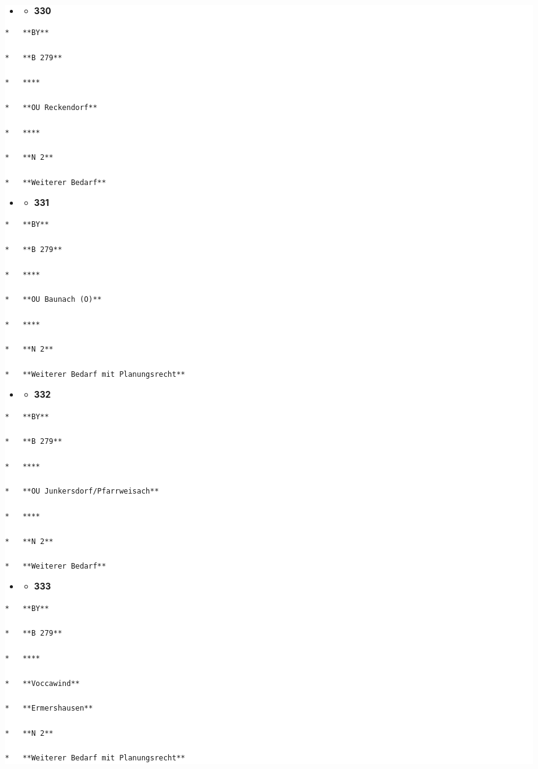 
*    *   **330**

    *   **BY**

    *   **B 279**

    *   ****

    *   **OU Reckendorf**

    *   ****

    *   **N 2**

    *   **Weiterer Bedarf**


*    *   **331**

    *   **BY**

    *   **B 279**

    *   ****

    *   **OU Baunach (O)**

    *   ****

    *   **N 2**

    *   **Weiterer Bedarf mit Planungsrecht**


*    *   **332**

    *   **BY**

    *   **B 279**

    *   ****

    *   **OU Junkersdorf/Pfarrweisach**

    *   ****

    *   **N 2**

    *   **Weiterer Bedarf**


*    *   **333**

    *   **BY**

    *   **B 279**

    *   ****

    *   **Voccawind**

    *   **Ermershausen**

    *   **N 2**

    *   **Weiterer Bedarf mit Planungsrecht**
